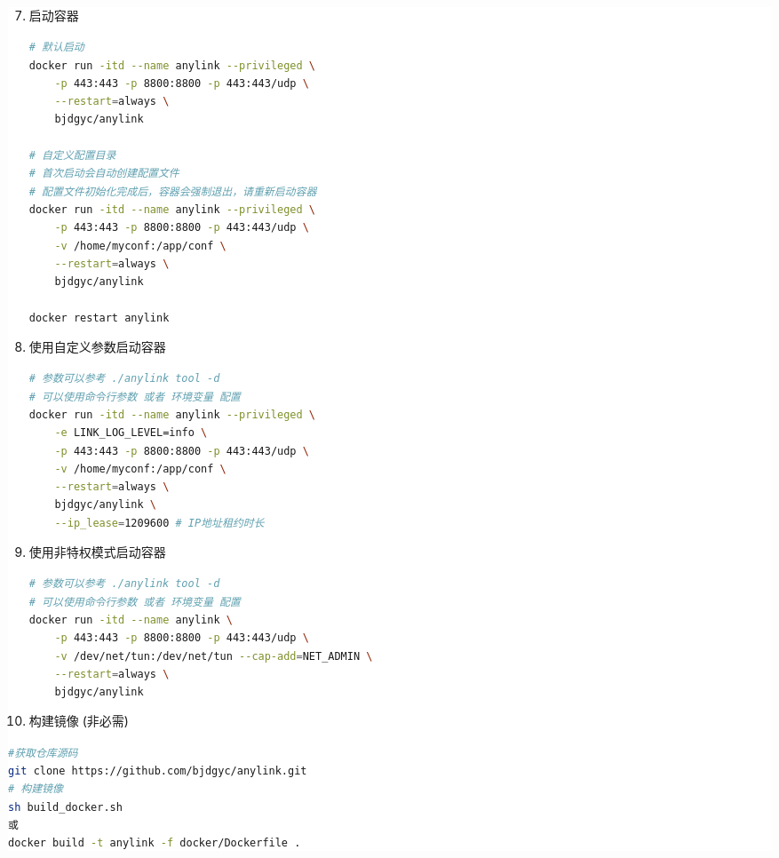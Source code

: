 7. 启动容器
   ```bash
   # 默认启动
   docker run -itd --name anylink --privileged \
       -p 443:443 -p 8800:8800 -p 443:443/udp \
       --restart=always \
       bjdgyc/anylink
   
   # 自定义配置目录
   # 首次启动会自动创建配置文件
   # 配置文件初始化完成后，容器会强制退出，请重新启动容器
   docker run -itd --name anylink --privileged \
       -p 443:443 -p 8800:8800 -p 443:443/udp \
       -v /home/myconf:/app/conf \
       --restart=always \
       bjdgyc/anylink
   
   docker restart anylink
   ```

8. 使用自定义参数启动容器
   ```bash
   # 参数可以参考 ./anylink tool -d
   # 可以使用命令行参数 或者 环境变量 配置
   docker run -itd --name anylink --privileged \
       -e LINK_LOG_LEVEL=info \
       -p 443:443 -p 8800:8800 -p 443:443/udp \
       -v /home/myconf:/app/conf \
       --restart=always \
       bjdgyc/anylink \
       --ip_lease=1209600 # IP地址租约时长
   ```

9. 使用非特权模式启动容器
   ```bash
   # 参数可以参考 ./anylink tool -d
   # 可以使用命令行参数 或者 环境变量 配置
   docker run -itd --name anylink \
       -p 443:443 -p 8800:8800 -p 443:443/udp \
       -v /dev/net/tun:/dev/net/tun --cap-add=NET_ADMIN \
       --restart=always \
       bjdgyc/anylink
   ```

10. 构建镜像 (非必需)
   ```bash
   #获取仓库源码
   git clone https://github.com/bjdgyc/anylink.git
   # 构建镜像
   sh build_docker.sh
   或
   docker build -t anylink -f docker/Dockerfile .
   ```
